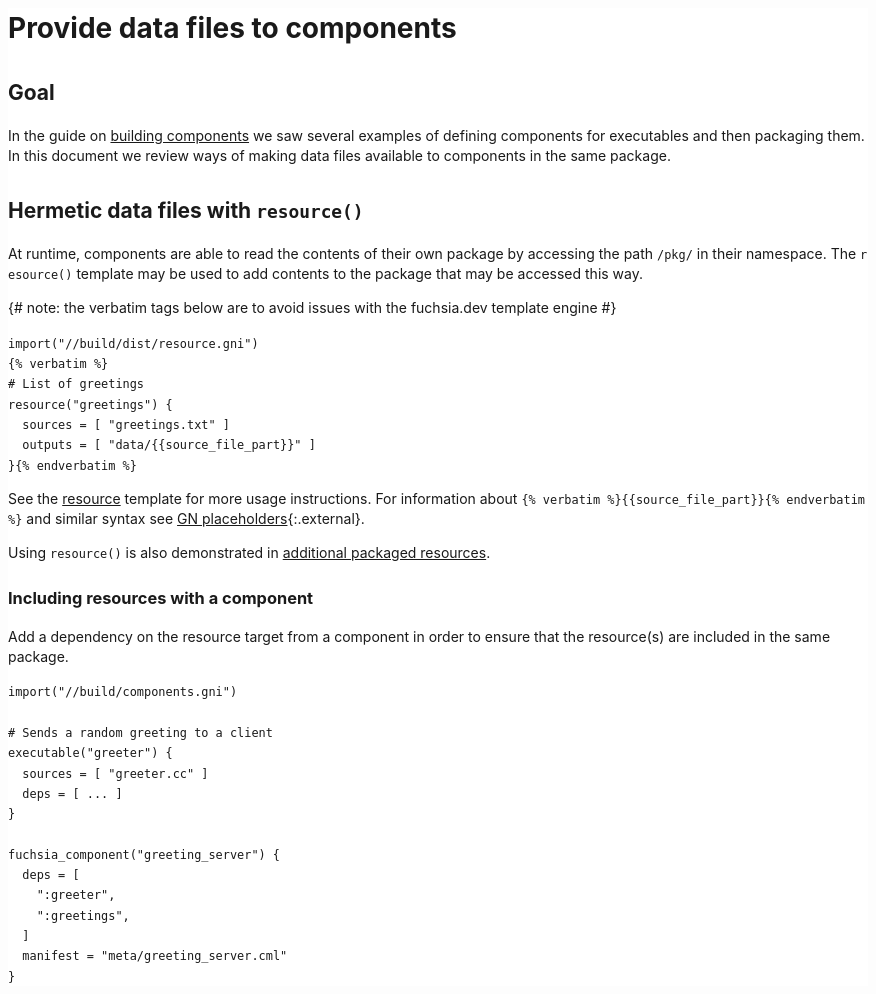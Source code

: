 # Provide data files to components

## Goal

In the guide on [building components][build-components] we saw several examples
of defining components for executables and then packaging them. In this document
we review ways of making data files available to components in the same package.

## Hermetic data files with `resource()`

At runtime, components are able to read the contents of their own package by
accessing the path `/pkg/` in their namespace. The `resource()` template may be
used to add contents to the package that may be accessed this way.

{# note: the verbatim tags below are to avoid issues with the fuchsia.dev template engine #}
```gn
import("//build/dist/resource.gni")
{% verbatim %}
# List of greetings
resource("greetings") {
  sources = [ "greetings.txt" ]
  outputs = [ "data/{{source_file_part}}" ]
}{% endverbatim %}
```

See the [resource][resource] template for more usage instructions.
For information about `{% verbatim %}{{source_file_part}}{% endverbatim %}`
and similar syntax see [GN placeholders][gn-placeholders]{:.external}.

Using `resource()` is also demonstrated in [additional packaged resources][additional-packaged-resources].

### Including resources with a component

Add a dependency on the resource target from a component in order to ensure that
the resource(s) are included in the same package.

```gn
import("//build/components.gni")

# Sends a random greeting to a client
executable("greeter") {
  sources = [ "greeter.cc" ]
  deps = [ ... ]
}

fuchsia_component("greeting_server") {
  deps = [
    ":greeter",
    ":greetings",
  ]
  manifest = "meta/greeting_server.cml"
}
```


[additional-packaged-resources]: development/components/build.md#additional-packaged-resources
[build-components]: development/components/build.md
[config-migration]: development/components/v2/migration/features.md#config-data
[gn-placeholders]: https://gn.googlesource.com/gn/+/HEAD/docs/reference.md#placeholders
[icu-data]: development/internationalization/icu_data.md
[icu-data-configs]: /src/lib/icu/tzdata/BUILD.gn
[legacy-components]: concepts/components/v1/README.md
[metafar]: concepts/packages/package.md#metafar
[resource]: /build/dist/resource.gni
